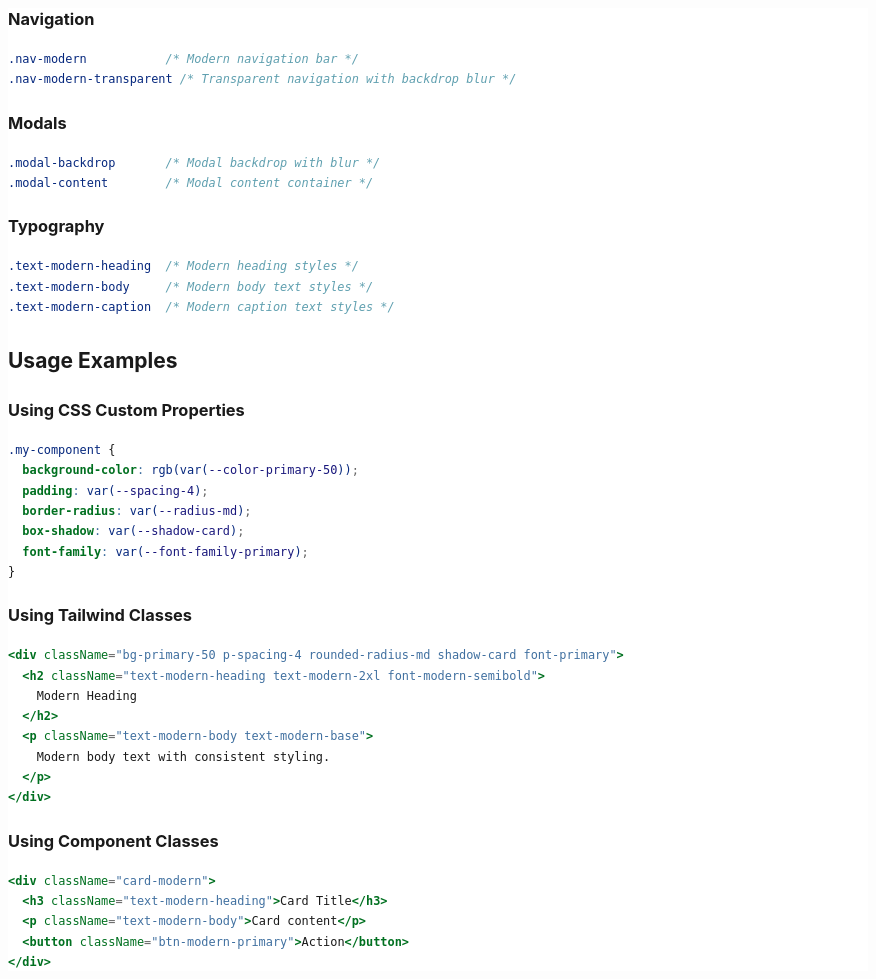 ### Navigation

```css
.nav-modern           /* Modern navigation bar */
.nav-modern-transparent /* Transparent navigation with backdrop blur */
```

### Modals

```css
.modal-backdrop       /* Modal backdrop with blur */
.modal-content        /* Modal content container */
```

### Typography

```css
.text-modern-heading  /* Modern heading styles */
.text-modern-body     /* Modern body text styles */
.text-modern-caption  /* Modern caption text styles */
```

## Usage Examples

### Using CSS Custom Properties

```css
.my-component {
  background-color: rgb(var(--color-primary-50));
  padding: var(--spacing-4);
  border-radius: var(--radius-md);
  box-shadow: var(--shadow-card);
  font-family: var(--font-family-primary);
}
```

### Using Tailwind Classes

```jsx
<div className="bg-primary-50 p-spacing-4 rounded-radius-md shadow-card font-primary">
  <h2 className="text-modern-heading text-modern-2xl font-modern-semibold">
    Modern Heading
  </h2>
  <p className="text-modern-body text-modern-base">
    Modern body text with consistent styling.
  </p>
</div>
```

### Using Component Classes

```jsx
<div className="card-modern">
  <h3 className="text-modern-heading">Card Title</h3>
  <p className="text-modern-body">Card content</p>
  <button className="btn-modern-primary">Action</button>
</div>
```
